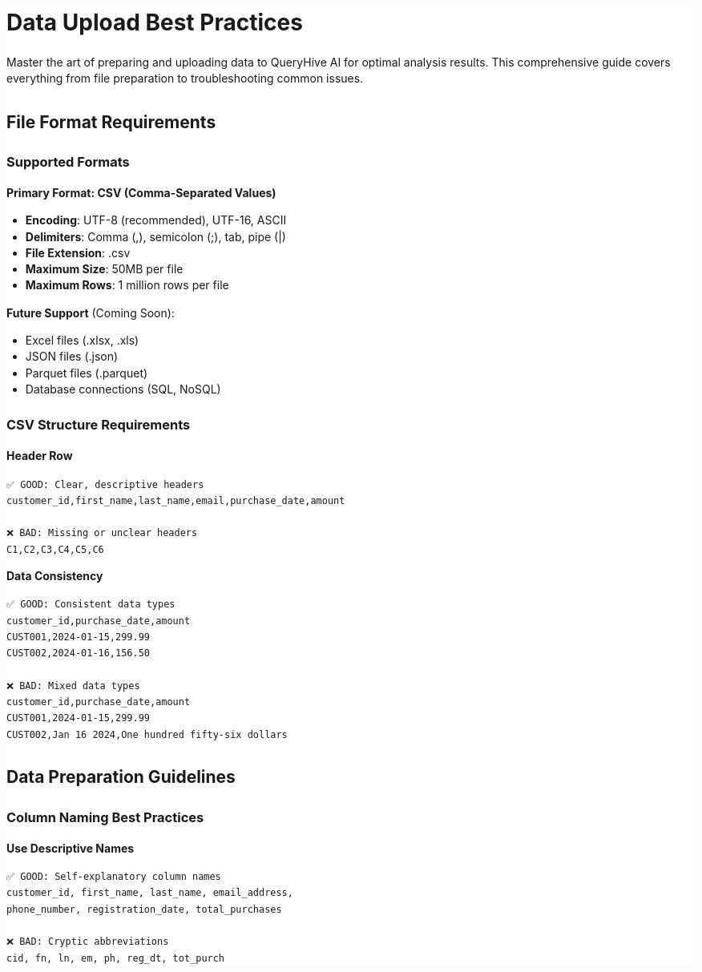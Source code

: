 # Data Upload Best Practices

Master the art of preparing and uploading data to QueryHive AI for optimal analysis results. This comprehensive guide covers everything from file preparation to troubleshooting common issues.

## File Format Requirements

### Supported Formats

**Primary Format: CSV (Comma-Separated Values)**
- **Encoding**: UTF-8 (recommended), UTF-16, ASCII
- **Delimiters**: Comma (,), semicolon (;), tab, pipe (|)
- **File Extension**: .csv
- **Maximum Size**: 50MB per file
- **Maximum Rows**: 1 million rows per file

**Future Support** (Coming Soon):
- Excel files (.xlsx, .xls)
- JSON files (.json)
- Parquet files (.parquet)
- Database connections (SQL, NoSQL)

### CSV Structure Requirements

**Header Row**
```csv
✅ GOOD: Clear, descriptive headers
customer_id,first_name,last_name,email,purchase_date,amount

❌ BAD: Missing or unclear headers
C1,C2,C3,C4,C5,C6
```

**Data Consistency**
```csv
✅ GOOD: Consistent data types
customer_id,purchase_date,amount
CUST001,2024-01-15,299.99
CUST002,2024-01-16,156.50

❌ BAD: Mixed data types
customer_id,purchase_date,amount
CUST001,2024-01-15,299.99
CUST002,Jan 16 2024,One hundred fifty-six dollars
```

## Data Preparation Guidelines

### Column Naming Best Practices

**Use Descriptive Names**
```csv
✅ GOOD: Self-explanatory column names
customer_id, first_name, last_name, email_address, 
phone_number, registration_date, total_purchases

❌ BAD: Cryptic abbreviations
cid, fn, ln, em, ph, reg_dt, tot_purch
```
